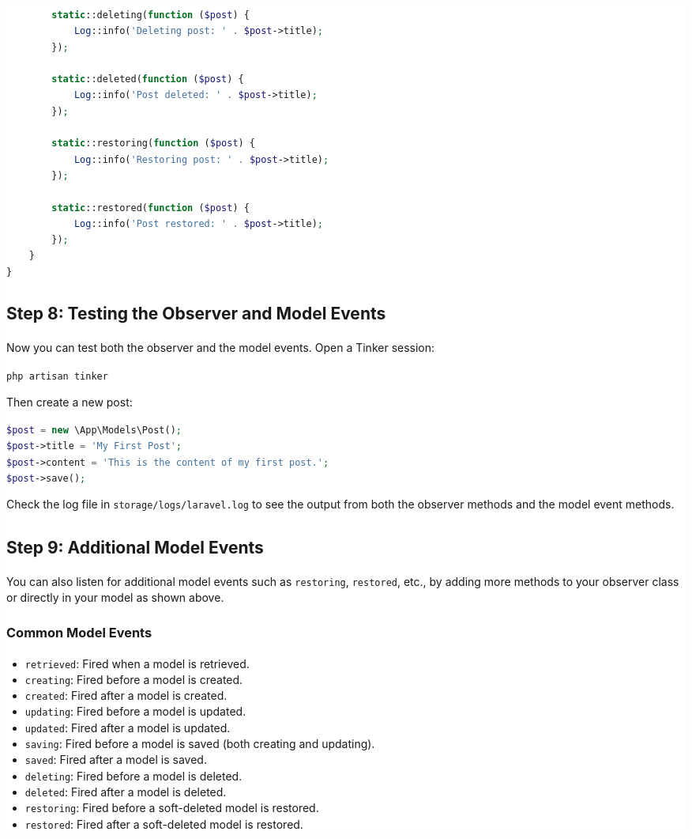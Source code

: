 ```php
        static::deleting(function ($post) {
            Log::info('Deleting post: ' . $post->title);
        });

        static::deleted(function ($post) {
            Log::info('Post deleted: ' . $post->title);
        });

        static::restoring(function ($post) {
            Log::info('Restoring post: ' . $post->title);
        });

        static::restored(function ($post) {
            Log::info('Post restored: ' . $post->title);
        });
    }
}
```

## Step 8: Testing the Observer and Model Events

Now you can test both the observer and the model events. Open a Tinker session:

```bash
php artisan tinker
```

Then create a new post:

```php
$post = new \App\Models\Post();
$post->title = 'My First Post';
$post->content = 'This is the content of my first post.';
$post->save();
```

Check the log file in `storage/logs/laravel.log` to see the output from both the observer methods and the model event methods.

## Step 9: Additional Model Events

You can also listen for additional model events such as `restoring`, `restored`, etc., by adding more methods to your observer class or directly in your model as shown above.

### Common Model Events

- `retrieved`: Fired when a model is retrieved.
- `creating`: Fired before a model is created.
- `created`: Fired after a model is created.
- `updating`: Fired before a model is updated.
- `updated`: Fired after a model is updated.
- `saving`: Fired before a model is saved (both creating and updating).
- `saved`: Fired after a model is saved.
- `deleting`: Fired before a model is deleted.
- `deleted`: Fired after a model is deleted.
- `restoring`: Fired before a soft-deleted model is restored.
- `restored`: Fired after a soft-deleted model is restored.
